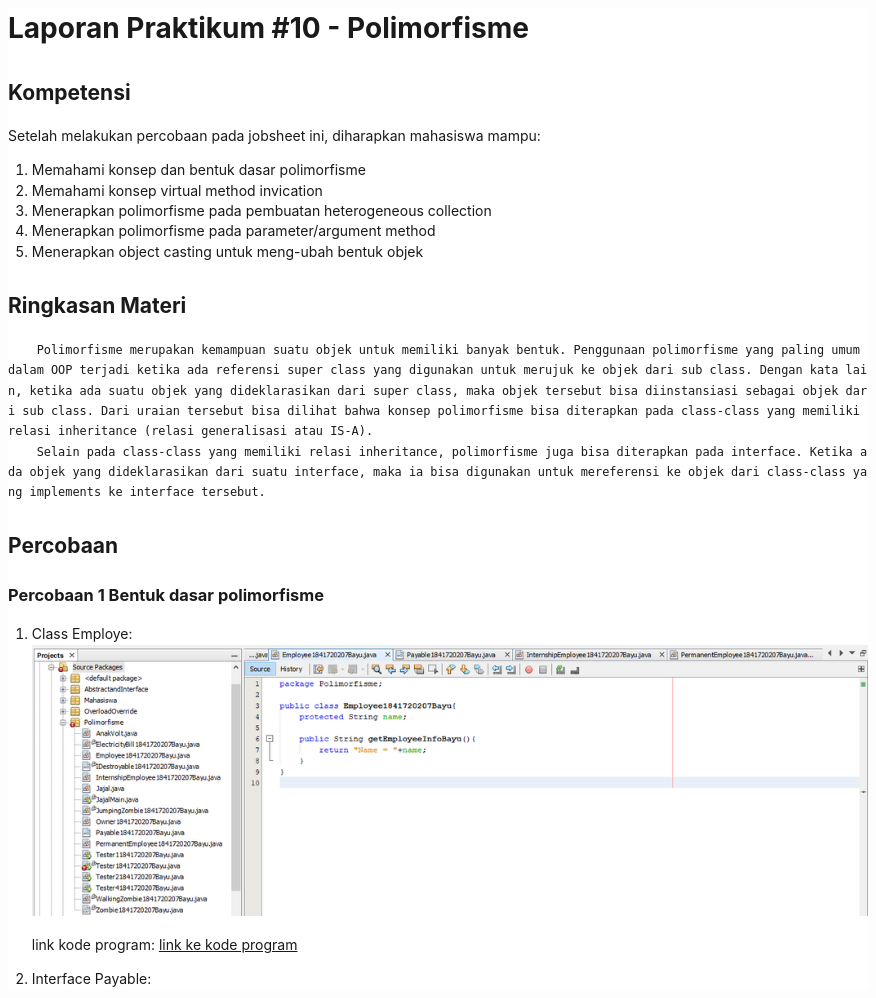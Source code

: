 # Laporan Praktikum #10 - Polimorfisme

## Kompetensi

Setelah melakukan percobaan pada jobsheet ini, diharapkan mahasiswa mampu: 
1. Memahami konsep dan bentuk dasar polimorfisme 
2. Memahami konsep virtual method invication 
3. Menerapkan polimorfisme pada pembuatan heterogeneous collection 
4. Menerapkan polimorfisme pada parameter/argument method 
5. Menerapkan object casting untuk meng-ubah bentuk objek 
 

## Ringkasan Materi
        Polimorfisme merupakan kemampuan suatu objek untuk memiliki banyak bentuk. Penggunaan polimorfisme yang paling umum dalam OOP terjadi ketika ada referensi super class yang digunakan untuk merujuk ke objek dari sub class. Dengan kata lain, ketika ada suatu objek yang dideklarasikan dari super class, maka objek tersebut bisa diinstansiasi sebagai objek dari sub class. Dari uraian tersebut bisa dilihat bahwa konsep polimorfisme bisa diterapkan pada class-class yang memiliki relasi inheritance (relasi generalisasi atau IS-A). 
        Selain pada class-class yang memiliki relasi inheritance, polimorfisme juga bisa diterapkan pada interface. Ketika ada objek yang dideklarasikan dari suatu interface, maka ia bisa digunakan untuk mereferensi ke objek dari class-class yang implements ke interface tersebut. 
 
 
## Percobaan

### Percobaan 1  Bentuk dasar polimorfisme 

1. Class Employe:
  ![Employee1841720207Bayu](img/per1.1.PNG)

   link kode program: 
   [link ke kode program ](../../src/Employee1841720207Bayu.java)

2. Interface Payable: